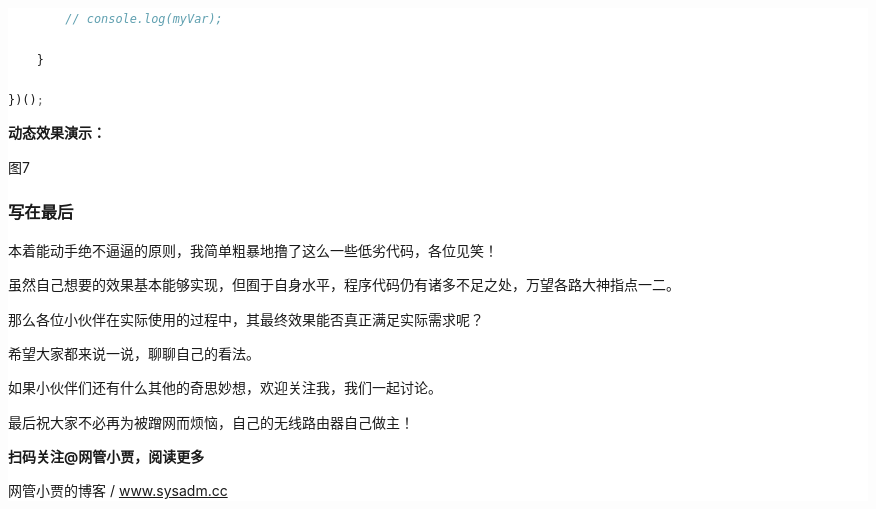 ```js
        // console.log(myVar);

	}

})();
```



**动态效果演示：**

图7



### 写在最后

本着能动手绝不逼逼的原则，我简单粗暴地撸了这么一些低劣代码，各位见笑！

虽然自己想要的效果基本能够实现，但囿于自身水平，程序代码仍有诸多不足之处，万望各路大神指点一二。

那么各位小伙伴在实际使用的过程中，其最终效果能否真正满足实际需求呢？

希望大家都来说一说，聊聊自己的看法。

如果小伙伴们还有什么其他的奇思妙想，欢迎关注我，我们一起讨论。

最后祝大家不必再为被蹭网而烦恼，自己的无线路由器自己做主！



**扫码关注@网管小贾，阅读更多**

网管小贾的博客 / www.sysadm.cc

